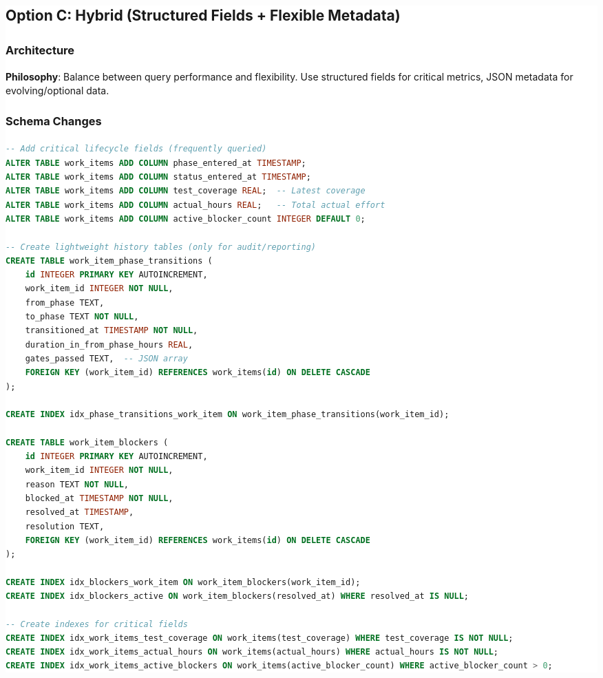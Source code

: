## Option C: Hybrid (Structured Fields + Flexible Metadata)

### Architecture

**Philosophy**: Balance between query performance and flexibility. Use structured fields for critical metrics, JSON metadata for evolving/optional data.

### Schema Changes

```sql
-- Add critical lifecycle fields (frequently queried)
ALTER TABLE work_items ADD COLUMN phase_entered_at TIMESTAMP;
ALTER TABLE work_items ADD COLUMN status_entered_at TIMESTAMP;
ALTER TABLE work_items ADD COLUMN test_coverage REAL;  -- Latest coverage
ALTER TABLE work_items ADD COLUMN actual_hours REAL;   -- Total actual effort
ALTER TABLE work_items ADD COLUMN active_blocker_count INTEGER DEFAULT 0;

-- Create lightweight history tables (only for audit/reporting)
CREATE TABLE work_item_phase_transitions (
    id INTEGER PRIMARY KEY AUTOINCREMENT,
    work_item_id INTEGER NOT NULL,
    from_phase TEXT,
    to_phase TEXT NOT NULL,
    transitioned_at TIMESTAMP NOT NULL,
    duration_in_from_phase_hours REAL,
    gates_passed TEXT,  -- JSON array
    FOREIGN KEY (work_item_id) REFERENCES work_items(id) ON DELETE CASCADE
);

CREATE INDEX idx_phase_transitions_work_item ON work_item_phase_transitions(work_item_id);

CREATE TABLE work_item_blockers (
    id INTEGER PRIMARY KEY AUTOINCREMENT,
    work_item_id INTEGER NOT NULL,
    reason TEXT NOT NULL,
    blocked_at TIMESTAMP NOT NULL,
    resolved_at TIMESTAMP,
    resolution TEXT,
    FOREIGN KEY (work_item_id) REFERENCES work_items(id) ON DELETE CASCADE
);

CREATE INDEX idx_blockers_work_item ON work_item_blockers(work_item_id);
CREATE INDEX idx_blockers_active ON work_item_blockers(resolved_at) WHERE resolved_at IS NULL;

-- Create indexes for critical fields
CREATE INDEX idx_work_items_test_coverage ON work_items(test_coverage) WHERE test_coverage IS NOT NULL;
CREATE INDEX idx_work_items_actual_hours ON work_items(actual_hours) WHERE actual_hours IS NOT NULL;
CREATE INDEX idx_work_items_active_blockers ON work_items(active_blocker_count) WHERE active_blocker_count > 0;
```
